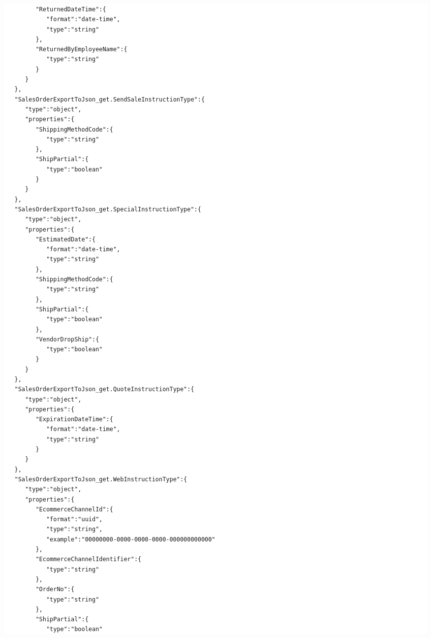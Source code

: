 ~~~
         "ReturnedDateTime":{
            "format":"date-time",
            "type":"string"
         },
         "ReturnedByEmployeeName":{
            "type":"string"
         }
      }
   },
   "SalesOrderExportToJson_get.SendSaleInstructionType":{
      "type":"object",
      "properties":{
         "ShippingMethodCode":{
            "type":"string"
         },
         "ShipPartial":{
            "type":"boolean"
         }
      }
   },
   "SalesOrderExportToJson_get.SpecialInstructionType":{
      "type":"object",
      "properties":{
         "EstimatedDate":{
            "format":"date-time",
            "type":"string"
         },
         "ShippingMethodCode":{
            "type":"string"
         },
         "ShipPartial":{
            "type":"boolean"
         },
         "VendorDropShip":{
            "type":"boolean"
         }
      }
   },
   "SalesOrderExportToJson_get.QuoteInstructionType":{
      "type":"object",
      "properties":{
         "ExpirationDateTime":{
            "format":"date-time",
            "type":"string"
         }
      }
   },
   "SalesOrderExportToJson_get.WebInstructionType":{
      "type":"object",
      "properties":{
         "EcommerceChannelId":{
            "format":"uuid",
            "type":"string",
            "example":"00000000-0000-0000-0000-000000000000"
         },
         "EcommerceChannelIdentifier":{
            "type":"string"
         },
         "OrderNo":{
            "type":"string"
         },
         "ShipPartial":{
            "type":"boolean"
~~~